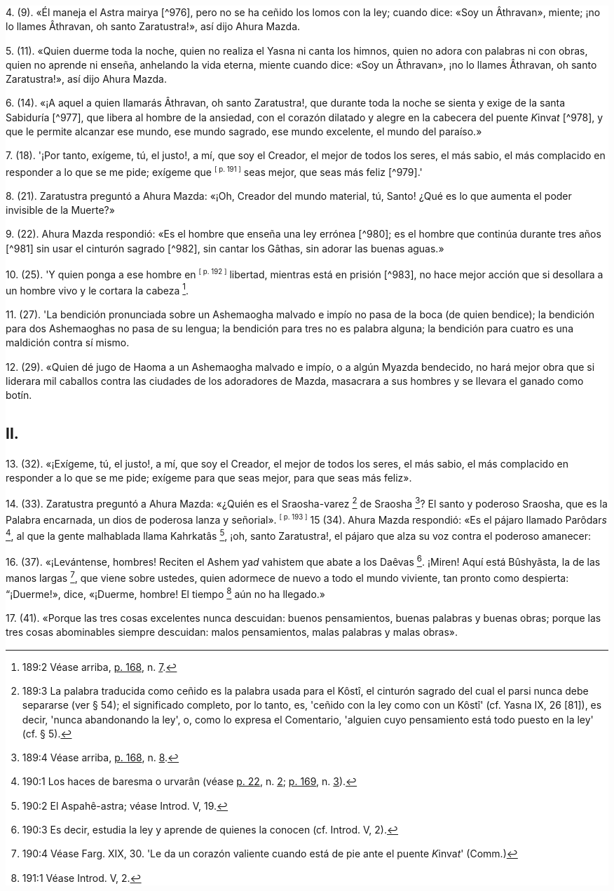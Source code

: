 4\. (9). «Él maneja el A<i>s</i>tra mairya [^976], pero no se ha ceñido los lomos con la ley; cuando dice: «Soy un Âthravan», miente; ¡no lo llames Âthravan, oh santo Zaratustra!», así dijo Ahura Mazda.

5\. (11). «Quien duerme toda la noche, quien no realiza el Yasna ni canta los himnos, quien no adora con palabras ni con obras, quien no aprende ni enseña, anhelando la vida eterna, miente cuando dice: «Soy un Âthravan», ¡no lo llames Âthravan, oh santo Zaratustra!», así dijo Ahura Mazda.

6\. (14). «¡A aquel a quien llamarás Âthravan, oh santo Zaratustra!, que durante toda la noche se sienta y exige de la santa Sabiduría [^977], que libera al hombre de la ansiedad, con el corazón dilatado y alegre en la cabecera del puente <i>K</i>inva<i>t</i> [^978], y que le permite alcanzar ese mundo, ese mundo sagrado, ese mundo excelente, el mundo del paraíso.»

7\. (18). '¡Por tanto, exígeme, tú, el justo!, a mí, que soy el Creador, el mejor de todos los seres, el más sabio, el más complacido en responder a lo que se me pide; exígeme que <span id="p191"><sup><small>[ p. 191 ]</small></sup></span> seas mejor, que seas más feliz [^979].'

8\. (21). Zaratustra preguntó a Ahura Mazda: «¡Oh, Creador del mundo material, tú, Santo! ¿Qué es lo que aumenta el poder invisible de la Muerte?»

9\. (22). Ahura Mazda respondió: «Es el hombre que enseña una ley errónea [^980]; es el hombre que continúa durante tres años [^981] sin usar el cinturón sagrado [^982], sin cantar los Gâthas, sin adorar las buenas aguas.»

10\. (25). 'Y quien ponga a ese hombre en <span id="p192"><sup><small>[ p. 192 ]</small></sup></span> libertad, mientras está en prisión [^983], no hace mejor acción que si desollara a un hombre vivo y le cortara la cabeza [^984].

11\. (27). 'La bendición pronunciada sobre un Ashemaogha malvado e impío no pasa de la boca (de quien bendice); la bendición para dos Ashemaoghas no pasa de su lengua; la bendición para tres no es palabra alguna; la bendición para cuatro es una maldición contra sí mismo.

12\. (29). «Quien dé jugo de Haoma a un Ashemaogha malvado e impío, o a algún Myazda bendecido, no hará mejor obra que si liderara mil caballos contra las ciudades de los adoradores de Mazda, masacrara a sus hombres y se llevara el ganado como botín.

## II.

13\. (32). «¡Exígeme, tú, el justo!, a mí, que soy el Creador, el mejor de todos los seres, el más sabio, el más complacido en responder a lo que se me pide; exígeme para que seas mejor, para que seas más feliz».

14\. (33). Zaratustra preguntó a Ahura Mazda: «¿Quién es el Sraosha-varez [^985] de Sraosha [^986]? El santo y poderoso Sraosha, que es la Palabra encarnada, un dios de poderosa lanza y señorial». <span id="p193"><sup><small>[ p. 193 ]</small></sup></span> 15 (34). Ahura Mazda respondió: «Es el pájaro llamado Parôdar<i>s</i> [^987], al que la gente malhablada llama Kahrkatâs [^988], ¡oh, santo Zaratustra!, el pájaro que alza su voz contra el poderoso amanecer:

16\. (37). «¡Levántense, hombres! Reciten el Ashem ya<i>d</i> vahi<i>s</i>tem que abate a los Daêvas [^989]. ¡Miren! Aquí está Bûshyãsta, la de las manos largas [^990], que viene sobre ustedes, quien adormece de nuevo a todo el mundo viviente, tan pronto como despierta: “¡Duerme!», dice, «¡Duerme, hombre! El tiempo [^991] aún no ha llegado.»

17\. (41). «Porque las tres cosas excelentes nunca descuidan: buenos pensamientos, buenas palabras y buenas obras; porque las tres cosas abominables siempre descuidan: malos pensamientos, malas palabras y malas obras».


[^984]: 189:2 Véase arriba, [p. 168](../14#p168), n. [7](../14#fn_891).
[^985]: 189:3 La palabra traducida como ceñido es la palabra usada para el Kôstî, el cinturón sagrado del cual el parsi nunca debe separarse (ver § 54); el significado completo, por lo tanto, es, 'ceñido con la ley como con un Kôstî' (cf. Yasna IX, 26 \[81\]), es decir, 'nunca abandonando la ley', o, como lo expresa el Comentario, 'alguien cuyo pensamiento está todo puesto en la ley' (cf. § 5).
[^986]: 189:4 Véase arriba, [p. 168](../14#p168), n. [8](../14#fn_892).
[^987]: 190:1 Los haces de baresma o urvarân (véase [p. 22](../3#p22), n. [2](../3#fn_431); [p. 169](../14#p169), n. [3](../14#fn_895)).
[^988]: 190:2 El Aspahê-a<i>s</i>tra; véase Introd. V, 19.
[^989]: 190:3 Es decir, estudia la ley y aprende de quienes la conocen (cf. Introd. V, 2).
[^990]: 190:4 Véase Farg. XIX, 30. 'Le da un corazón valiente cuando está de pie ante el puente <i>K</i>inva<i>t</i>' (Comm.)
[^991]: 191:1 Véase Introd. V, 2.
[^992]: 191:2 'El engañador Ashemaogha' (Comm.); el hereje. Cf. Farg. XV, 2, e Introd. III,
[^993]: 191:3 Dudoso.
[^994]: 191:4 El Kôstî, que debe ser usado por cada Parsi, hombre o mujer, a partir de los quince años de edad (ver abajo, § 54 seq.); es la insignia de los fieles, el cinturón por el cual está unido tanto con Ormazd como con sus compañeros creyentes. A quien no lo usa se le debe negar el agua y el pan por los miembros de la comunidad; quien lo usa se convierte en un participante en el mérito de todas las buenas acciones realizadas en todo el mundo zaratustriano (Saddar 10 y 46; Hyde 10 y 50). El Kôstî consiste 'en setenta y dos filamentos entrelazados, y debe rodear tres veces la cintura. . . . Cada uno de los hilos es igual en valor a uno de los setenta y dos Hâhs del Izashnê; «Cada uno de los doce hilos de las seis cuerdas menores tiene el mismo valor que el dawâzdih hamâist...; cada una de las cuerdas menores tiene el mismo valor que uno de los seis Gahanbârs; cada una de las tres circunvalaciones de los lomos tiene el mismo valor que humat (buen pensamiento), hukhat (buena palabra), huaresta (buena obra); la atadura de cada uno de los cuatro nudos confiere placer a cada uno de los cuatro elementos: fuego, aire, agua y tierra» (Edal Daru, apud Wilson, The Parsi Religion Unfolded, pág. 163). En el sistema brahmánico, los fieles también están ligados a su dios mediante un cinturón sagrado, el Mekhalâ.
[^995]: 192:1 Véase Introd. III, 10. Cf. § 12.
[^996]: 192:2 Dudoso. El Comentario parece interpretar la frase de la siguiente manera: «Quien lo liberara del infierno realizaría una hazaña no menor que si le cortara la cabeza a un hombre y luego lo devolviera a la vida».
[^997]: 192:3 '¿Quién es el que pone el mundo en movimiento?' (Comm.) Véase arriba, [p. 56](../5#p56), n. [2](../5#fn_557).
[^998]: 192:4 Véase Introd. IV, 31.
[^999]: 193:1 'El que prevé' la llegada del amanecer; el gallo.
[^1000]: 193:2 'Cuando no es llamado así, es poderoso' (Com.) Cf. XIII, 2, 6.
[^1001]: 193:3 El gallo es llamado «el tambor del mundo». Como canto en el amanecer que ahuyenta a los demonios, compartía con él el honor de la victoria, y se creía que ahuyentaba a los demonios con su canto: «El gallo fue creado para luchar contra los demonios y los hechiceros;...» "Él es, junto con el perro, un aliado de Srôsh contra los demonios" (Bundahi<i>s</i> XIX). "Ningún demonio puede entrar en una casa en la que haya un gallo; y, sobre todo, si este pájaro llega a la residencia de un demonio y mueve su lengua para cantar las alabanzas del glorioso y exaltado Creador, en ese instante el espíritu maligno emprende el vuelo" (Mirkhond, History of the Early Kings of Persia, traducido por Shea, pág. 57; cf. Saddar 32, Hyde 35, y J. Ovington, A Voyage to Suratt, 1696, pág. 371).
[^1002]: 193:4 Véase Introd. IV, 24.
[^1003]: 193:5 'Para cumplir con tus deberes religiosos' (Comm.)
[^1004]: 194:1 El parsi, tan pronto como se haya levantado, debe ponerse el Kôstî, lavarse las manos y poner leña en el fuego.
[^1005]: 194:2 Véase Introd. IV, 19.
[^1006]: 194:3 El texto parece estar corrupto: probablemente deba ser enmendado como 'traed a mí...'
[^1007]: 195:1 'En el día de la recompensa' (Com.); será recompensado como si hubiera dado una casa, etc. . . recibirá una casa así en el paraíso.
[^1008]: 196:1 Cf. Farg. III, 34.
[^1009]: 197:1 'Nec stando mingens . . . Visita fácil a Persa (Amm. Marc. XXIII, 6); Ardâ Vîrâf XXIV; Mainyô-i-khard II, 39; Saddar 56, Hyde 60. Cf. Manu IV, 47 ss., y Polack, Persia I, 67: 'Un persa que se encontraba en París informó al rey que, para probar su emancipación y apostasía de la ley, comía cerdo y desempeñaba sus funciones de pie.'
[^1010]: 198:1 El genio de la tierra (cf. Farg. II, 10).
[^1011]: 199:1 Literalmente, 'las respuestas dadas a las preguntas (de Zaratustra).'
[^1012]: 199:2 Cf. Introd. IV, 30, y Orm. Ahr. § 205.
[^1013]: 199:3 El Kôstî y la Sadarah; véase arriba, [p. 191](#p191), n. [^982]. Es el pecado conocido como kushâ<i>d</i> duvâri<i>s</i>nî (Mainyô-i-khard II, 35; Ar<i>d</i>â Vîrâf XXV, 6).
[^1014]: 199:4 'Dar tres pasos sin Kôstî es sólo un pecado de tres Sraoshô-<i>k</i>arana; a partir del cuarto paso, es un pecado tanâfûhr' (Comm.)
[^1015]: 199:5 Para el Yâtus, véase Introd. IV, 20; el za<i>n</i>da es un duende.
[^1016]: 200:1 La cortesana, como encarnación del demonio femenino <i>G</i>ahi (véase Introd. IV, 15).
[^1017]: 200:2 'No hay diferencia entre que entregue su cuerpo a los fieles o a los infieles; pero si ha estado con tres hombres, es culpable de muerte' (Com.)
[^1018]: 201:1 La tierra.
[^1019]: 201:2 Dudoso. La traducción pahlavi dice: «Un tercio de la fuerza de Spe<i>n</i>ta Ârmaiti».
[^1020]: 201:3 «Si una <i>G</i>ahi</i> (cortesana) mira aguas corrientes, se desploman; si mira árboles, se atrofian; si conversa con un hombre piadoso, su inteligencia y su santidad se marchitan por ello» (Saddar 67; Hyde 74). Cf. Manu IV, 40 y siguientes.
[^1021]: 201:4 Está escrito en la ley (el Avesta): '¡Oh Zartu<i>s</i>t Isfitamân! con respecto a la mujer, te digo que cualquier mujer que haya entregado su cuerpo a dos hombres en un día morirá antes que un lobo, un león o una serpiente: cualquiera que mate a una mujer así ganará tanto mérito con ello como si hubiera provisto de madera mil templos de fuego, o destruido las guaridas de víboras, escorpiones, leones, lobos o serpientes' (Antiguo Rav. 59 b).
[^1022]: 201:5 'Conociendo su estado y sabiendo que es un pecado' (Com.)
[^1023]: 202:1 Al fuego de Bahrâm.
[^1024]: 202:2 El ōmentum (afsman) o epipleon. Estrabón, XV, 13: «El pequeño, como dicen algunos, está en llamas». 'Subiendo seis escalones me mostraron en una habitación contigua al templo su fuego, que alimentaban con leña, y a veces quemaban en él la grasa de la cola de oveja.' Un viaje alrededor del mundo, Dr. J. F. Gemelli, 1698.
[^1025]: 202:3 La carne es comida por los fieles (Asp.); cf. Herodes. I, 132.
[^1026]: 202:4 Cf. Farg. XIV, 3 seq.
[^1027]: 202:5 Véase arriba, [p. 94](../8#p94), n. [1](../8#fn_682).
[^1028]: 203:1 'Dos mil mâr bânak' (Comm.) Véase arriba, [p. 157](../13#p157), n. [1](../13#fn_846).
[^1029]: 203:2 'Dos mil dârak' (Comm.) Véase arriba, [p. 157](../13#p157), n. 4 (no hay nota 4 en la página 157.—JBH).
[^1030]: 203:3 Cinco tanâfûhrs, es decir, seis mil dirhems.
[^1031]: 203:4 §§ 75, 76 = Farg. XIV, 18.